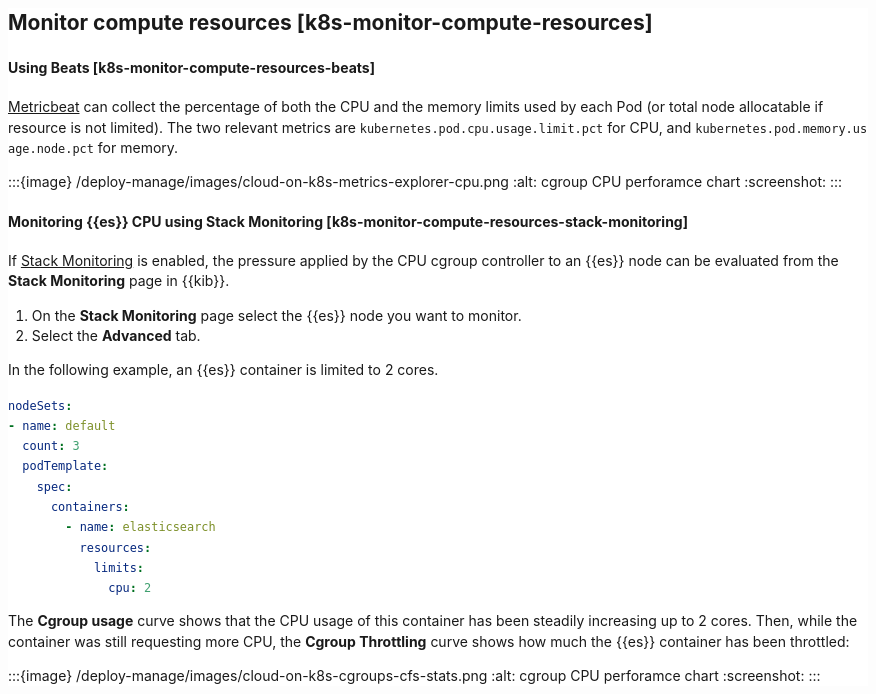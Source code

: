 
## Monitor compute resources [k8s-monitor-compute-resources]


#### Using Beats [k8s-monitor-compute-resources-beats]

[Metricbeat](beats.md) can collect the percentage of both the CPU and the memory limits used by each Pod (or total node allocatable if resource is not limited). The two relevant metrics are `kubernetes.pod.cpu.usage.limit.pct` for CPU, and `kubernetes.pod.memory.usage.node.pct` for memory.

:::{image} /deploy-manage/images/cloud-on-k8s-metrics-explorer-cpu.png
:alt: cgroup CPU perforamce chart
:screenshot:
:::


#### Monitoring {{es}} CPU using Stack Monitoring [k8s-monitor-compute-resources-stack-monitoring]

If [Stack Monitoring](../../monitor/stack-monitoring/eck-stack-monitoring.md) is enabled, the pressure applied by the CPU cgroup controller to an {{es}} node can be evaluated from the **Stack Monitoring** page in {{kib}}.

1. On the **Stack Monitoring** page select the {{es}} node you want to monitor.
2. Select the **Advanced** tab.

In the following example, an {{es}} container is limited to 2 cores.

```yaml
nodeSets:
- name: default
  count: 3
  podTemplate:
    spec:
      containers:
        - name: elasticsearch
          resources:
            limits:
              cpu: 2
```

The **Cgroup usage** curve shows that the CPU usage of this container has been steadily increasing up to 2 cores. Then, while the container was still requesting more CPU, the **Cgroup Throttling** curve shows how much the {{es}} container has been throttled:

:::{image} /deploy-manage/images/cloud-on-k8s-cgroups-cfs-stats.png
:alt: cgroup CPU perforamce chart
:screenshot:
:::

